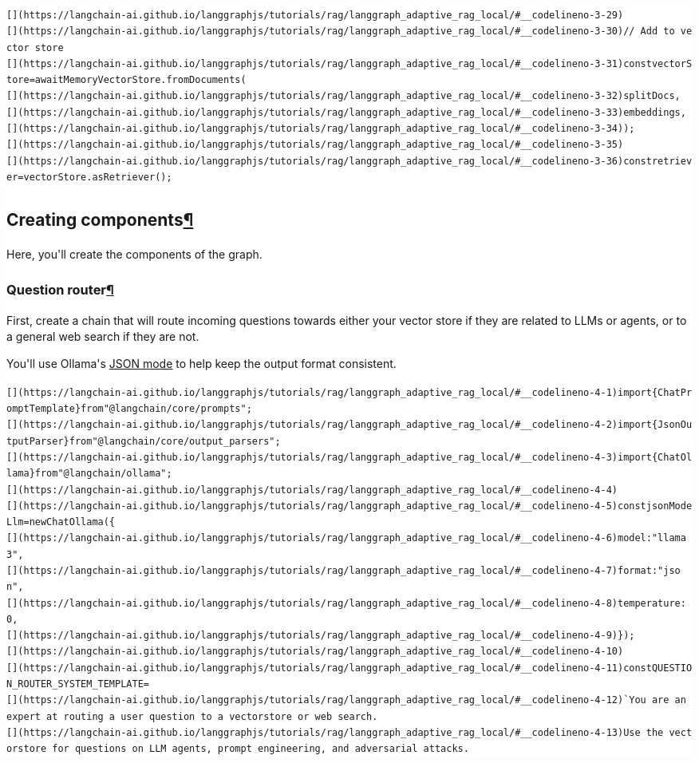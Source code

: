 ```
[](https://langchain-ai.github.io/langgraphjs/tutorials/rag/langgraph_adaptive_rag_local/#__codelineno-3-29)
[](https://langchain-ai.github.io/langgraphjs/tutorials/rag/langgraph_adaptive_rag_local/#__codelineno-3-30)// Add to vector store
[](https://langchain-ai.github.io/langgraphjs/tutorials/rag/langgraph_adaptive_rag_local/#__codelineno-3-31)constvectorStore=awaitMemoryVectorStore.fromDocuments(
[](https://langchain-ai.github.io/langgraphjs/tutorials/rag/langgraph_adaptive_rag_local/#__codelineno-3-32)splitDocs,
[](https://langchain-ai.github.io/langgraphjs/tutorials/rag/langgraph_adaptive_rag_local/#__codelineno-3-33)embeddings,
[](https://langchain-ai.github.io/langgraphjs/tutorials/rag/langgraph_adaptive_rag_local/#__codelineno-3-34));
[](https://langchain-ai.github.io/langgraphjs/tutorials/rag/langgraph_adaptive_rag_local/#__codelineno-3-35)
[](https://langchain-ai.github.io/langgraphjs/tutorials/rag/langgraph_adaptive_rag_local/#__codelineno-3-36)constretriever=vectorStore.asRetriever();

```


## Creating components[¶](https://langchain-ai.github.io/langgraphjs/tutorials/rag/langgraph_adaptive_rag_local/#creating-components "Permanent link")

Here, you'll create the components of the graph.

### Question router[¶](https://langchain-ai.github.io/langgraphjs/tutorials/rag/langgraph_adaptive_rag_local/#question-router "Permanent link")

First, create a chain that will route incoming questions towards either your vector store if they are related to LLMs or agents, or to a general web search if they are not.

You'll use Ollama's [JSON mode](https://js.langchain.com/docs/integrations/chat/ollama/#json-mode) to help keep the output format consistent.

```
[](https://langchain-ai.github.io/langgraphjs/tutorials/rag/langgraph_adaptive_rag_local/#__codelineno-4-1)import{ChatPromptTemplate}from"@langchain/core/prompts";
[](https://langchain-ai.github.io/langgraphjs/tutorials/rag/langgraph_adaptive_rag_local/#__codelineno-4-2)import{JsonOutputParser}from"@langchain/core/output_parsers";
[](https://langchain-ai.github.io/langgraphjs/tutorials/rag/langgraph_adaptive_rag_local/#__codelineno-4-3)import{ChatOllama}from"@langchain/ollama";
[](https://langchain-ai.github.io/langgraphjs/tutorials/rag/langgraph_adaptive_rag_local/#__codelineno-4-4)
[](https://langchain-ai.github.io/langgraphjs/tutorials/rag/langgraph_adaptive_rag_local/#__codelineno-4-5)constjsonModeLlm=newChatOllama({
[](https://langchain-ai.github.io/langgraphjs/tutorials/rag/langgraph_adaptive_rag_local/#__codelineno-4-6)model:"llama3",
[](https://langchain-ai.github.io/langgraphjs/tutorials/rag/langgraph_adaptive_rag_local/#__codelineno-4-7)format:"json",
[](https://langchain-ai.github.io/langgraphjs/tutorials/rag/langgraph_adaptive_rag_local/#__codelineno-4-8)temperature:0,
[](https://langchain-ai.github.io/langgraphjs/tutorials/rag/langgraph_adaptive_rag_local/#__codelineno-4-9)});
[](https://langchain-ai.github.io/langgraphjs/tutorials/rag/langgraph_adaptive_rag_local/#__codelineno-4-10)
[](https://langchain-ai.github.io/langgraphjs/tutorials/rag/langgraph_adaptive_rag_local/#__codelineno-4-11)constQUESTION_ROUTER_SYSTEM_TEMPLATE=
[](https://langchain-ai.github.io/langgraphjs/tutorials/rag/langgraph_adaptive_rag_local/#__codelineno-4-12)`You are an expert at routing a user question to a vectorstore or web search.
[](https://langchain-ai.github.io/langgraphjs/tutorials/rag/langgraph_adaptive_rag_local/#__codelineno-4-13)Use the vectorstore for questions on LLM agents, prompt engineering, and adversarial attacks.
```